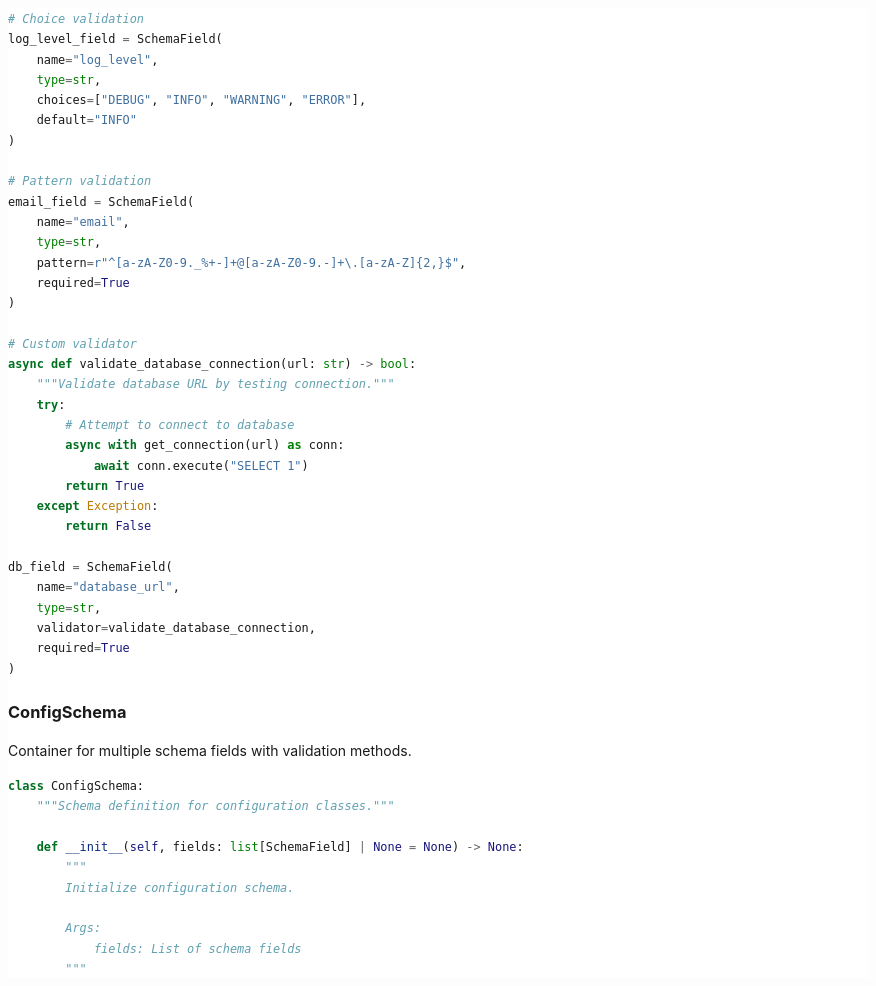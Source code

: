```python
# Choice validation
log_level_field = SchemaField(
    name="log_level",
    type=str,
    choices=["DEBUG", "INFO", "WARNING", "ERROR"],
    default="INFO"
)

# Pattern validation
email_field = SchemaField(
    name="email",
    type=str,
    pattern=r"^[a-zA-Z0-9._%+-]+@[a-zA-Z0-9.-]+\.[a-zA-Z]{2,}$",
    required=True
)

# Custom validator
async def validate_database_connection(url: str) -> bool:
    """Validate database URL by testing connection."""
    try:
        # Attempt to connect to database
        async with get_connection(url) as conn:
            await conn.execute("SELECT 1")
        return True
    except Exception:
        return False

db_field = SchemaField(
    name="database_url",
    type=str,
    validator=validate_database_connection,
    required=True
)
```

### ConfigSchema

Container for multiple schema fields with validation methods.

```python
class ConfigSchema:
    """Schema definition for configuration classes."""
    
    def __init__(self, fields: list[SchemaField] | None = None) -> None:
        """
        Initialize configuration schema.
        
        Args:
            fields: List of schema fields
        """
```
